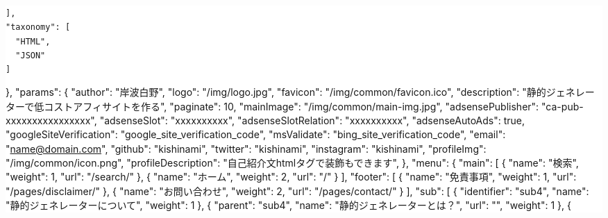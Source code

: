     ],
    "taxonomy": [
      "HTML",
      "JSON"
    ]
  },
  "params": {
    "author": "岸波白野",
    "logo": "/img/logo.jpg",
    "favicon": "/img/common/favicon.ico",
    "description": "静的ジェネレーターで低コストアフィサイトを作る",
    "paginate": 10,
    "mainImage": "/img/common/main-img.jpg",
    "adsensePublisher": "ca-pub-xxxxxxxxxxxxxxxx",
    "adsenseSlot": "xxxxxxxxxx",
    "adsenseSlotRelation": "xxxxxxxxxx",
    "adsenseAutoAds": true,
    "googleSiteVerification": "google_site_verification_code",
    "msValidate": "bing_site_verification_code",
    "email": "name@domain.com",
    "github": "kishinami",
    "twitter": "kishinami",
    "instagram": "kishinami",
    "profileImg": "/img/common/icon.png",
    "profileDescription": "自己紹介文htmlタグで装飾もできます",
  },
  "menu": {
    "main": [
      {
        "name": "検索",
        "weight": 1,
        "url": "/search/"
      },
      {
        "name": "ホーム",
        "weight": 2,
        "url": "/"
      }
    ],
    "footer": [
      {
        "name": "免責事項",
        "weight": 1,
        "url": "/pages/disclaimer/"
      },
      {
        "name": "お問い合わせ",
        "weight": 2,
        "url": "/pages/contact/"
      }
    ],
    "sub": [
      {
        "identifier": "sub4",
        "name": "静的ジェネレーターについて",
        "weight": 1
      },
      {
        "parent": "sub4",
        "name": "静的ジェネレーターとは？",
        "url": "",
        "weight": 1
      },
      {